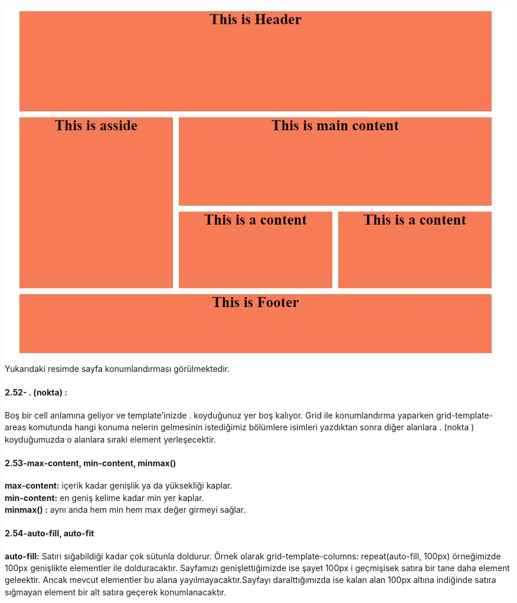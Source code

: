 ![grid gap](/CSS-Dersleri/assets/img/naming-grid-areas-screenshot.jpg)  
Yukarıdaki resimde sayfa konumlandırması görülmektedir.

#### 2.52- . (nokta) :

Boş bir cell anlamına geliyor ve template’inizde . koyduğunuz yer boş kalıyor. Grid ile konumlandırma yaparken grid-template-areas komutunda hangi konuma nelerin gelmesinin istediğimiz bölümlere isimleri yazdıktan sonra diğer alanlara . (nokta ) koyduğumuzda o alanlara sıraki element yerleşecektir.

#### 2.53-max-content, min-content, minmax()

**max-content:** içerik kadar genişlik ya da yüksekliği kaplar.  
**min-content:** en geniş kelime kadar min yer kaplar.  
**minmax() :** aynı anda hem min hem max değer girmeyi sağlar.

#### 2.54-auto-fill, auto-fit

**auto-fill:** Satırı sığabildiği kadar çok sütunla doldurur. Örnek olarak grid-template-columns: repeat(auto-fill, 100px) örneğimizde 100px genişlikte elementler ile dolduracaktır. Sayfamızı genişlettiğimizde ise şayet 100px i geçmişisek satıra bir tane daha element geleektir. Ancak mevcut elementler bu alana yayılmayacaktır.Sayfayı daralttığımızda ise kalan alan 100px altına indiğinde satıra sığmayan element bir alt satıra geçerek konumlanacaktır.
